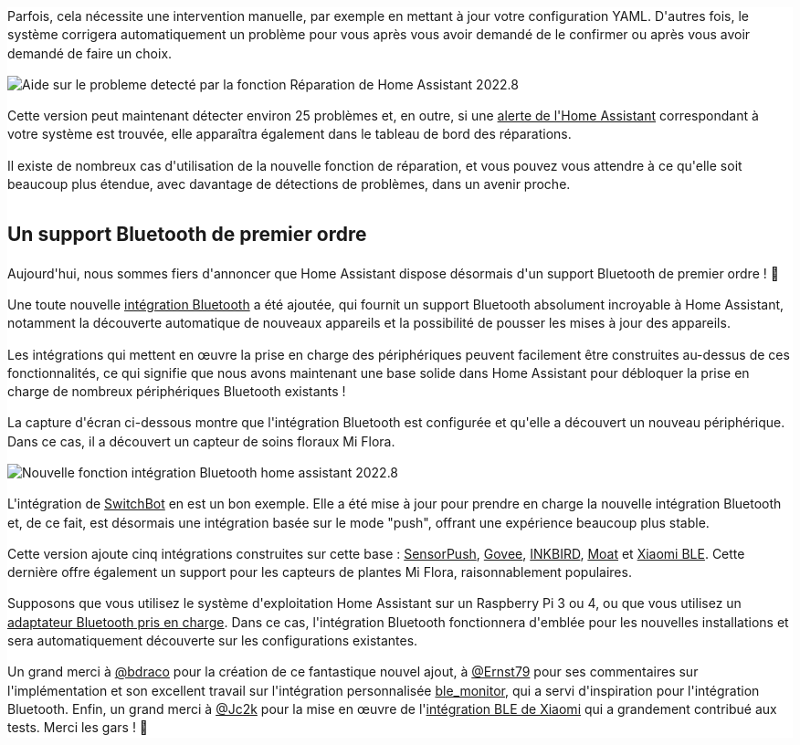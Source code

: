 Parfois, cela nécessite une intervention manuelle, par exemple en mettant à jour votre configuration YAML. D'autres fois, le système corrigera automatiquement un problème pour vous après vous avoir demandé de le confirmer ou après vous avoir demandé de faire un choix.

![Aide sur le probleme detecté par la fonction Réparation de Home Assistant 2022.8](img/ha2022_8_repairs-issue-details.png "Aide sur le probleme detecté par la fonction Réparation de Home Assistant 2022.8")


Cette version peut maintenant détecter environ 25 problèmes et, en outre, si une [alerte de l'Home Assistant](https://www.home-assistant.io/integrations/homeassistant_alerts) correspondant à votre système est trouvée, elle apparaîtra également dans le tableau de bord des réparations.

Il existe de nombreux cas d'utilisation de la nouvelle fonction de réparation, et vous pouvez vous attendre à ce qu'elle soit beaucoup plus étendue, avec davantage de détections de problèmes, dans un avenir proche.

## Un support Bluetooth de premier ordre

Aujourd'hui, nous sommes fiers d'annoncer que Home Assistant dispose désormais d'un support Bluetooth de premier ordre ! 🥇

Une toute nouvelle [intégration Bluetooth](https://www.home-assistant.io/integrations/bluetooth) a été ajoutée, qui fournit un support Bluetooth absolument incroyable à Home Assistant, notamment la découverte automatique de nouveaux appareils et la possibilité de pousser les mises à jour des appareils.

Les intégrations qui mettent en œuvre la prise en charge des périphériques peuvent facilement être construites au-dessus de ces fonctionnalités, ce qui signifie que nous avons maintenant une base solide dans Home Assistant pour débloquer la prise en charge de nombreux périphériques Bluetooth existants !

La capture d'écran ci-dessous montre que l'intégration Bluetooth est configurée et qu'elle a découvert un nouveau périphérique. Dans ce cas, il a découvert un capteur de soins floraux Mi Flora.

![Nouvelle fonction intégration Bluetooth home assistant 2022.8](img/ha2022_8_bluetooth.png "Nouvelle fonction intégration Bluetooth Home Assistant 2022.8")


L'intégration de [SwitchBot](https://www.home-assistant.io/integrations/switchbot) en est un bon exemple. Elle a été mise à jour pour prendre en charge la nouvelle intégration Bluetooth et, de ce fait, est désormais une intégration basée sur le mode "push", offrant une expérience beaucoup plus stable.

Cette version ajoute cinq intégrations construites sur cette base : [SensorPush](https://www.home-assistant.io/integrations/sensorpush), [Govee](https://www.home-assistant.io/integrations/govee_ble), [INKBIRD](https://www.home-assistant.io/integrations/inkbird), [Moat](https://www.home-assistant.io/integrations/moat) et [Xiaomi BLE](https://www.home-assistant.io/integrations/xiaomi_ble). Cette dernière offre également un support pour les capteurs de plantes Mi Flora, raisonnablement populaires.

Supposons que vous utilisez le système d'exploitation Home Assistant sur un Raspberry Pi 3 ou 4, ou que vous utilisez un [adaptateur Bluetooth pris en charge](https://www.home-assistant.io/integrations/bluetooth#installing-a-usb-bluetooth-adapter). Dans ce cas, l'intégration Bluetooth fonctionnera d'emblée pour les nouvelles installations et sera automatiquement découverte sur les configurations existantes.

Un grand merci à [@bdraco](https://github.com/bdraco) pour la création de ce fantastique nouvel ajout, à [@Ernst79](https://github.com/Ernst79) pour ses commentaires sur l'implémentation et son excellent travail sur l'intégration personnalisée [ble_monitor](https://github.com/custom-components/ble_monitor), qui a servi d'inspiration pour l'intégration Bluetooth. Enfin, un grand merci à [@Jc2k](https://github.com/Jc2k) pour la mise en œuvre de l'[intégration BLE de Xiaomi](https://www.home-assistant.io/integrations/xiaomi_ble) qui a grandement contribué aux tests. Merci les gars ! 🙏
